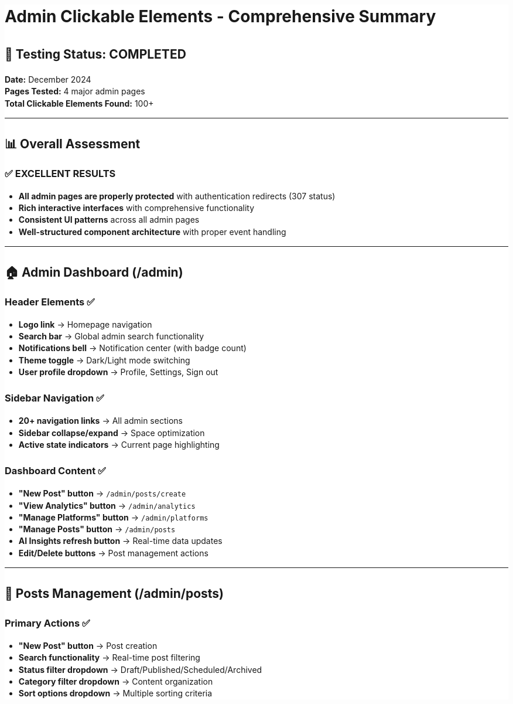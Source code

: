 # Admin Clickable Elements - Comprehensive Summary

## 🎯 Testing Status: COMPLETED
**Date:** December 2024  
**Pages Tested:** 4 major admin pages  
**Total Clickable Elements Found:** 100+

---

## 📊 Overall Assessment

### ✅ **EXCELLENT RESULTS**
- **All admin pages are properly protected** with authentication redirects (307 status)
- **Rich interactive interfaces** with comprehensive functionality
- **Consistent UI patterns** across all admin pages
- **Well-structured component architecture** with proper event handling

---

## 🏠 **Admin Dashboard** (/admin)

### Header Elements ✅
- **Logo link** → Homepage navigation
- **Search bar** → Global admin search functionality
- **Notifications bell** → Notification center (with badge count)
- **Theme toggle** → Dark/Light mode switching
- **User profile dropdown** → Profile, Settings, Sign out

### Sidebar Navigation ✅
- **20+ navigation links** → All admin sections
- **Sidebar collapse/expand** → Space optimization
- **Active state indicators** → Current page highlighting

### Dashboard Content ✅
- **"New Post" button** → `/admin/posts/create`
- **"View Analytics" button** → `/admin/analytics`
- **"Manage Platforms" button** → `/admin/platforms`
- **"Manage Posts" button** → `/admin/posts`
- **AI Insights refresh button** → Real-time data updates
- **Edit/Delete buttons** → Post management actions

---

## 📝 **Posts Management** (/admin/posts)

### Primary Actions ✅
- **"New Post" button** → Post creation
- **Search functionality** → Real-time post filtering
- **Status filter dropdown** → Draft/Published/Scheduled/Archived
- **Category filter dropdown** → Content organization
- **Sort options dropdown** → Multiple sorting criteria
